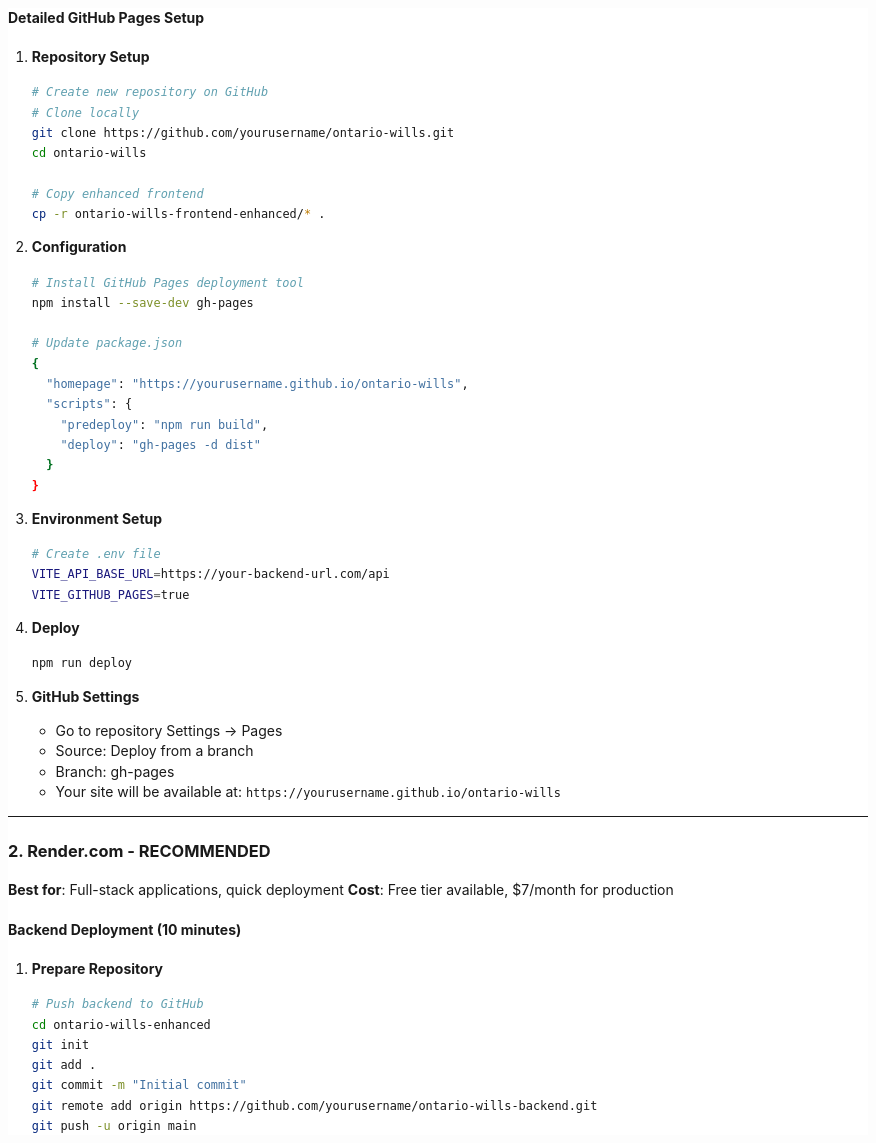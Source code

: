 #### Detailed GitHub Pages Setup
1. **Repository Setup**
   ```bash
   # Create new repository on GitHub
   # Clone locally
   git clone https://github.com/yourusername/ontario-wills.git
   cd ontario-wills
   
   # Copy enhanced frontend
   cp -r ontario-wills-frontend-enhanced/* .
   ```

2. **Configuration**
   ```bash
   # Install GitHub Pages deployment tool
   npm install --save-dev gh-pages
   
   # Update package.json
   {
     "homepage": "https://yourusername.github.io/ontario-wills",
     "scripts": {
       "predeploy": "npm run build",
       "deploy": "gh-pages -d dist"
     }
   }
   ```

3. **Environment Setup**
   ```bash
   # Create .env file
   VITE_API_BASE_URL=https://your-backend-url.com/api
   VITE_GITHUB_PAGES=true
   ```

4. **Deploy**
   ```bash
   npm run deploy
   ```

5. **GitHub Settings**
   - Go to repository Settings → Pages
   - Source: Deploy from a branch
   - Branch: gh-pages
   - Your site will be available at: `https://yourusername.github.io/ontario-wills`

---

### 2. Render.com - RECOMMENDED
**Best for**: Full-stack applications, quick deployment
**Cost**: Free tier available, $7/month for production

#### Backend Deployment (10 minutes)
1. **Prepare Repository**
   ```bash
   # Push backend to GitHub
   cd ontario-wills-enhanced
   git init
   git add .
   git commit -m "Initial commit"
   git remote add origin https://github.com/yourusername/ontario-wills-backend.git
   git push -u origin main
   ```
